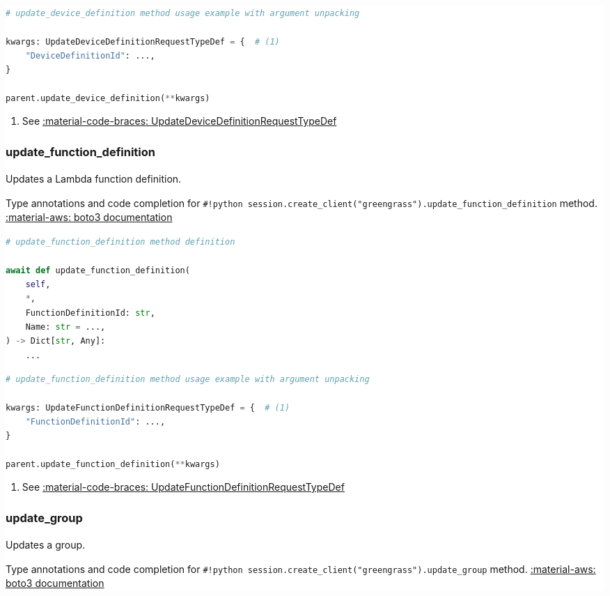 ```python
# update_device_definition method usage example with argument unpacking

kwargs: UpdateDeviceDefinitionRequestTypeDef = {  # (1)
    "DeviceDefinitionId": ...,
}

parent.update_device_definition(**kwargs)
```

1. See [:material-code-braces: UpdateDeviceDefinitionRequestTypeDef](./type_defs.md#updatedevicedefinitionrequesttypedef)

### update\_function\_definition

Updates a Lambda function definition.

Type annotations and code completion for `#!python session.create_client("greengrass").update_function_definition` method.
[:material-aws: boto3 documentation](https://boto3.amazonaws.com/v1/documentation/api/latest/reference/services/greengrass/client/update_function_definition.html)

```python
# update_function_definition method definition

await def update_function_definition(
    self,
    *,
    FunctionDefinitionId: str,
    Name: str = ...,
) -> Dict[str, Any]:
    ...
```

```python
# update_function_definition method usage example with argument unpacking

kwargs: UpdateFunctionDefinitionRequestTypeDef = {  # (1)
    "FunctionDefinitionId": ...,
}

parent.update_function_definition(**kwargs)
```

1. See [:material-code-braces: UpdateFunctionDefinitionRequestTypeDef](./type_defs.md#updatefunctiondefinitionrequesttypedef)

### update\_group

Updates a group.

Type annotations and code completion for `#!python session.create_client("greengrass").update_group` method.
[:material-aws: boto3 documentation](https://boto3.amazonaws.com/v1/documentation/api/latest/reference/services/greengrass/client/update_group.html)
